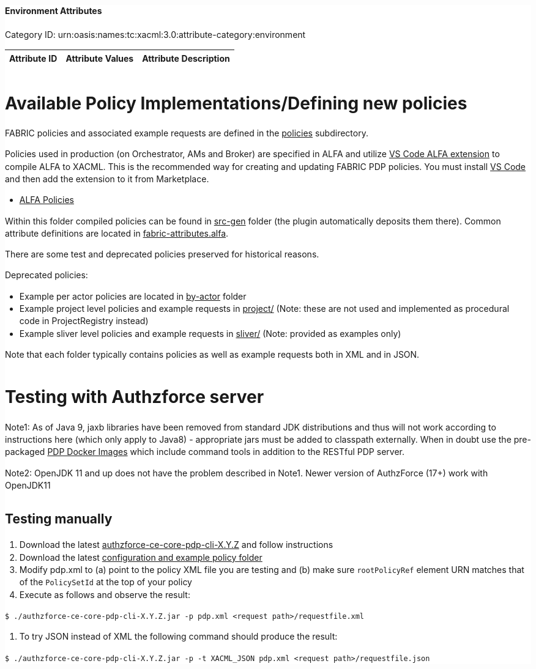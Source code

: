#### Environment Attributes 

Category ID: urn:oasis:names:tc:xacml:3.0:attribute-category:environment

| Attribute ID | Attribute Values | Attribute Description | 
| --- | --- | --- |

# Available Policy Implementations/Defining new policies

FABRIC policies and associated example requests are defined in the [policies](policies) subdirectory.

Policies used in production (on Orchestrator, AMs and Broker) are specified in ALFA and utilize [VS Code ALFA extension](https://marketplace.visualstudio.com/items?itemName=Axiomatics.alfa) to compile ALFA to XACML. This is the recommended way for creating
and updating FABRIC PDP policies. You must install [VS Code](https://code.visualstudio.com/) and then add the extension to it from Marketplace. 

- [ALFA Policies](policies/alfa)

Within this folder compiled policies can be found in [src-gen](src-gen) folder (the plugin automatically deposits them there). Common attribute
definitions are located in [fabric-attributes.alfa](alfa/fabric-attributes.alfa).

There are some test and deprecated policies preserved for historical reasons.

Deprecated policies:
- Example per actor policies are located in [by-actor](by-actor) folder
- Example project level policies and example requests in [project/](project) (Note: these are not used and implemented as procedural code in ProjectRegistry instead)
- Example sliver level policies and example requests in [sliver/](sliver) (Note: provided as examples only)

Note that each folder typically contains policies as well as example requests both in XML and in JSON.

# Testing with Authzforce server

Note1: As of Java 9, jaxb libraries have been removed from standard JDK distributions and thus will not work according to instructions here (which only apply to Java8) - appropriate jars must be added to classpath externally. When in doubt use the pre-packaged [PDP Docker Images](https://github.com/fabric-testbed/fabric-docker-images/tree/master/authzforce-pdp) which include command tools in addition to the RESTful PDP server.

Note2: OpenJDK 11 and up does not have the problem described in Note1. Newer version of AuthzForce (17+) work with OpenJDK11

## Testing manually

1. Download the latest [authzforce-ce-core-pdp-cli-X.Y.Z](https://github.com/authzforce/core) and follow instructions
1. Download the latest [configuration and example policy folder](https://github.com/authzforce/core/tree/develop/pdp-cli/src/test/resources/conformance/xacml-3.0-core/mandatory)
1. Modify pdp.xml to (a) point to the policy XML file you are testing and (b) make sure `rootPolicyRef` element URN matches that of the `PolicySetId` at the top of your policy
1. Execute as follows and observe the result:
```
$ ./authzforce-ce-core-pdp-cli-X.Y.Z.jar -p pdp.xml <request path>/requestfile.xml
```
1. To try JSON instead of XML the following command should produce the result:
```
$ ./authzforce-ce-core-pdp-cli-X.Y.Z.jar -p -t XACML_JSON pdp.xml <request path>/requestfile.json
```

